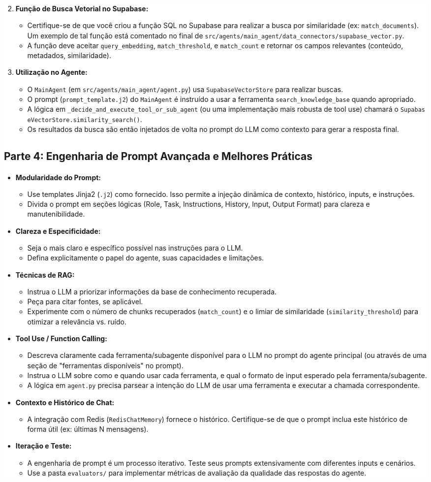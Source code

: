 2.  **Função de Busca Vetorial no Supabase:**
    *   Certifique-se de que você criou a função SQL no Supabase para realizar a busca por similaridade (ex: `match_documents`). Um exemplo de tal função está comentado no final de `src/agents/main_agent/data_connectors/supabase_vector.py`.
    *   A função deve aceitar `query_embedding`, `match_threshold`, e `match_count` e retornar os campos relevantes (conteúdo, metadados, similaridade).

3.  **Utilização no Agente:**
    *   O `MainAgent` (em `src/agents/main_agent/agent.py`) usa `SupabaseVectorStore` para realizar buscas.
    *   O prompt (`prompt_template.j2`) do `MainAgent` é instruído a usar a ferramenta `search_knowledge_base` quando apropriado.
    *   A lógica em `_decide_and_execute_tool_or_sub_agent` (ou uma implementação mais robusta de tool use) chamará o `SupabaseVectorStore.similarity_search()`.
    *   Os resultados da busca são então injetados de volta no prompt do LLM como contexto para gerar a resposta final.

## Parte 4: Engenharia de Prompt Avançada e Melhores Práticas

*   **Modularidade do Prompt:**
    *   Use templates Jinja2 (`.j2`) como fornecido. Isso permite a injeção dinâmica de contexto, histórico, inputs, e instruções.
    *   Divida o prompt em seções lógicas (Role, Task, Instructions, History, Input, Output Format) para clareza e manutenibilidade.

*   **Clareza e Especificidade:**
    *   Seja o mais claro e específico possível nas instruções para o LLM.
    *   Defina explicitamente o papel do agente, suas capacidades e limitações.

*   **Técnicas de RAG:**
    *   Instrua o LLM a priorizar informações da base de conhecimento recuperada.
    *   Peça para citar fontes, se aplicável.
    *   Experimente com o número de chunks recuperados (`match_count`) e o limiar de similaridade (`similarity_threshold`) para otimizar a relevância vs. ruído.

*   **Tool Use / Function Calling:**
    *   Descreva claramente cada ferramenta/subagente disponível para o LLM no prompt do agente principal (ou através de uma seção de "ferramentas disponíveis" no prompt).
    *   Instrua o LLM sobre como e quando usar cada ferramenta, e qual o formato de input esperado pela ferramenta/subagente.
    *   A lógica em `agent.py` precisa parsear a intenção do LLM de usar uma ferramenta e executar a chamada correspondente.

*   **Contexto e Histórico de Chat:**
    *   A integração com Redis (`RedisChatMemory`) fornece o histórico. Certifique-se de que o prompt inclua este histórico de forma útil (ex: últimas N mensagens).

*   **Iteração e Teste:**
    *   A engenharia de prompt é um processo iterativo. Teste seus prompts extensivamente com diferentes inputs e cenários.
    *   Use a pasta `evaluators/` para implementar métricas de avaliação da qualidade das respostas do agente.

